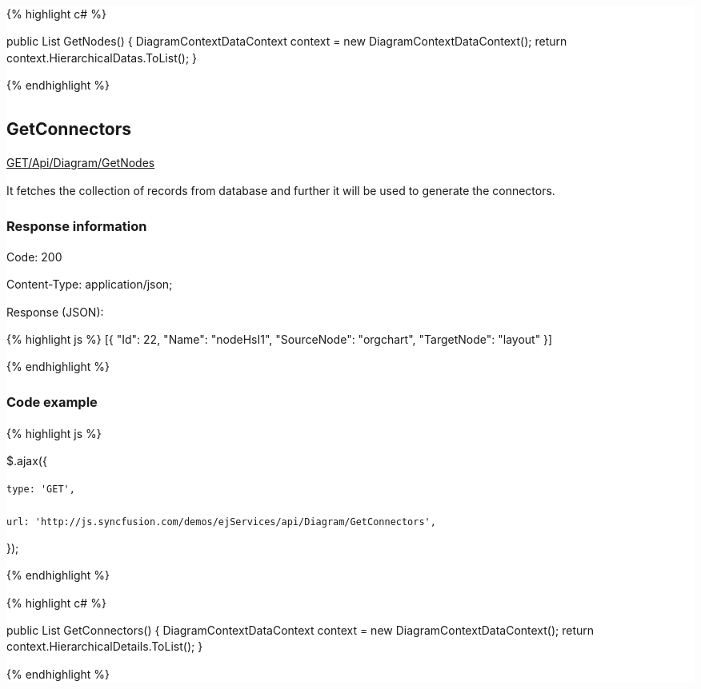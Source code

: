 
{% highlight c# %}

public List<HierarchicalData> GetNodes()
{
    DiagramContextDataContext context = new DiagramContextDataContext();
    return context.HierarchicalDatas.ToList();
}

{% endhighlight %}

## GetConnectors

[GET/Api/Diagram/GetNodes](http://js.syncfusion.com/demos/ejServices/api/Diagram/GetConnectors)

It fetches the collection of records from database and further it will be used to generate the connectors.

### Response information 

Code: 200

Content-Type: application/json;

Response (JSON):   

{% highlight js %}
[{
    "Id": 22,
    "Name": "nodeHsI1",
    "SourceNode": "orgchart",
    "TargetNode": "layout"
}]

{% endhighlight %}

### Code example 


{% highlight js %}

$.ajax({

    type: 'GET',

    url: 'http://js.syncfusion.com/demos/ejServices/api/Diagram/GetConnectors',
});

{% endhighlight %}


{% highlight c# %}

public List<HierarchicalDetails> GetConnectors()
{
    DiagramContextDataContext context = new DiagramContextDataContext();
    return context.HierarchicalDetails.ToList();
}

{% endhighlight %}
